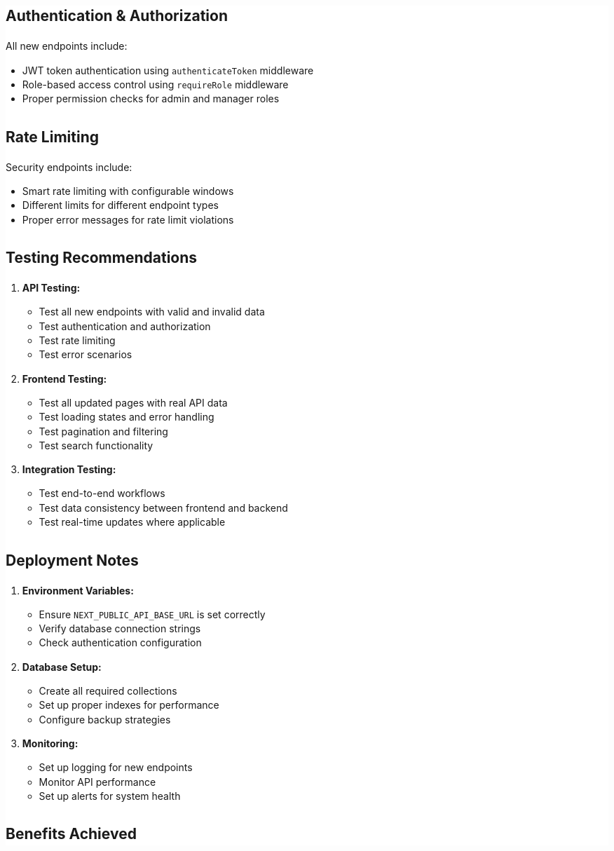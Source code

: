 ## Authentication & Authorization

All new endpoints include:
- JWT token authentication using `authenticateToken` middleware
- Role-based access control using `requireRole` middleware
- Proper permission checks for admin and manager roles

## Rate Limiting

Security endpoints include:
- Smart rate limiting with configurable windows
- Different limits for different endpoint types
- Proper error messages for rate limit violations

## Testing Recommendations

1. **API Testing:**
   - Test all new endpoints with valid and invalid data
   - Test authentication and authorization
   - Test rate limiting
   - Test error scenarios

2. **Frontend Testing:**
   - Test all updated pages with real API data
   - Test loading states and error handling
   - Test pagination and filtering
   - Test search functionality

3. **Integration Testing:**
   - Test end-to-end workflows
   - Test data consistency between frontend and backend
   - Test real-time updates where applicable

## Deployment Notes

1. **Environment Variables:**
   - Ensure `NEXT_PUBLIC_API_BASE_URL` is set correctly
   - Verify database connection strings
   - Check authentication configuration

2. **Database Setup:**
   - Create all required collections
   - Set up proper indexes for performance
   - Configure backup strategies

3. **Monitoring:**
   - Set up logging for new endpoints
   - Monitor API performance
   - Set up alerts for system health

## Benefits Achieved
